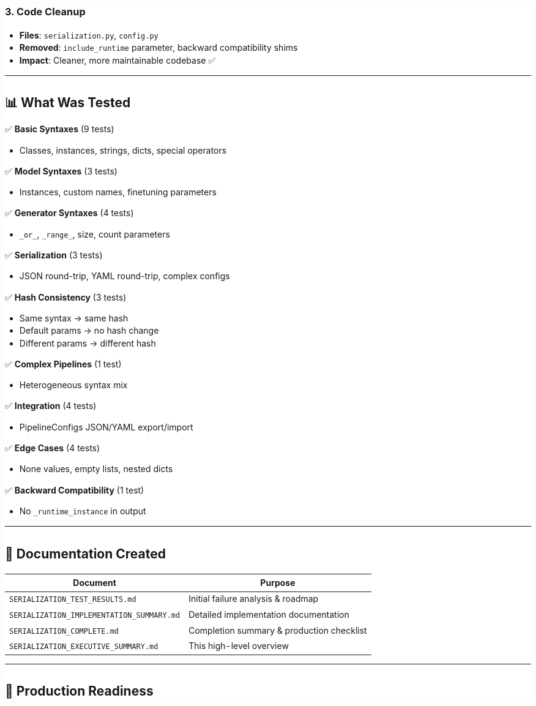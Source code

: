 ### 3. Code Cleanup
- **Files**: `serialization.py`, `config.py`
- **Removed**: `include_runtime` parameter, backward compatibility shims
- **Impact**: Cleaner, more maintainable codebase ✅

---

## 📊 What Was Tested

✅ **Basic Syntaxes** (9 tests)
- Classes, instances, strings, dicts, special operators

✅ **Model Syntaxes** (3 tests)
- Instances, custom names, finetuning parameters

✅ **Generator Syntaxes** (4 tests)
- `_or_`, `_range_`, size, count parameters

✅ **Serialization** (3 tests)
- JSON round-trip, YAML round-trip, complex configs

✅ **Hash Consistency** (3 tests)
- Same syntax → same hash
- Default params → no hash change
- Different params → different hash

✅ **Complex Pipelines** (1 test)
- Heterogeneous syntax mix

✅ **Integration** (4 tests)
- PipelineConfigs JSON/YAML export/import

✅ **Edge Cases** (4 tests)
- None values, empty lists, nested dicts

✅ **Backward Compatibility** (1 test)
- No `_runtime_instance` in output

---

## 📁 Documentation Created

| Document | Purpose |
|----------|---------|
| `SERIALIZATION_TEST_RESULTS.md` | Initial failure analysis & roadmap |
| `SERIALIZATION_IMPLEMENTATION_SUMMARY.md` | Detailed implementation documentation |
| `SERIALIZATION_COMPLETE.md` | Completion summary & production checklist |
| `SERIALIZATION_EXECUTIVE_SUMMARY.md` | This high-level overview |

---

## 🚀 Production Readiness
